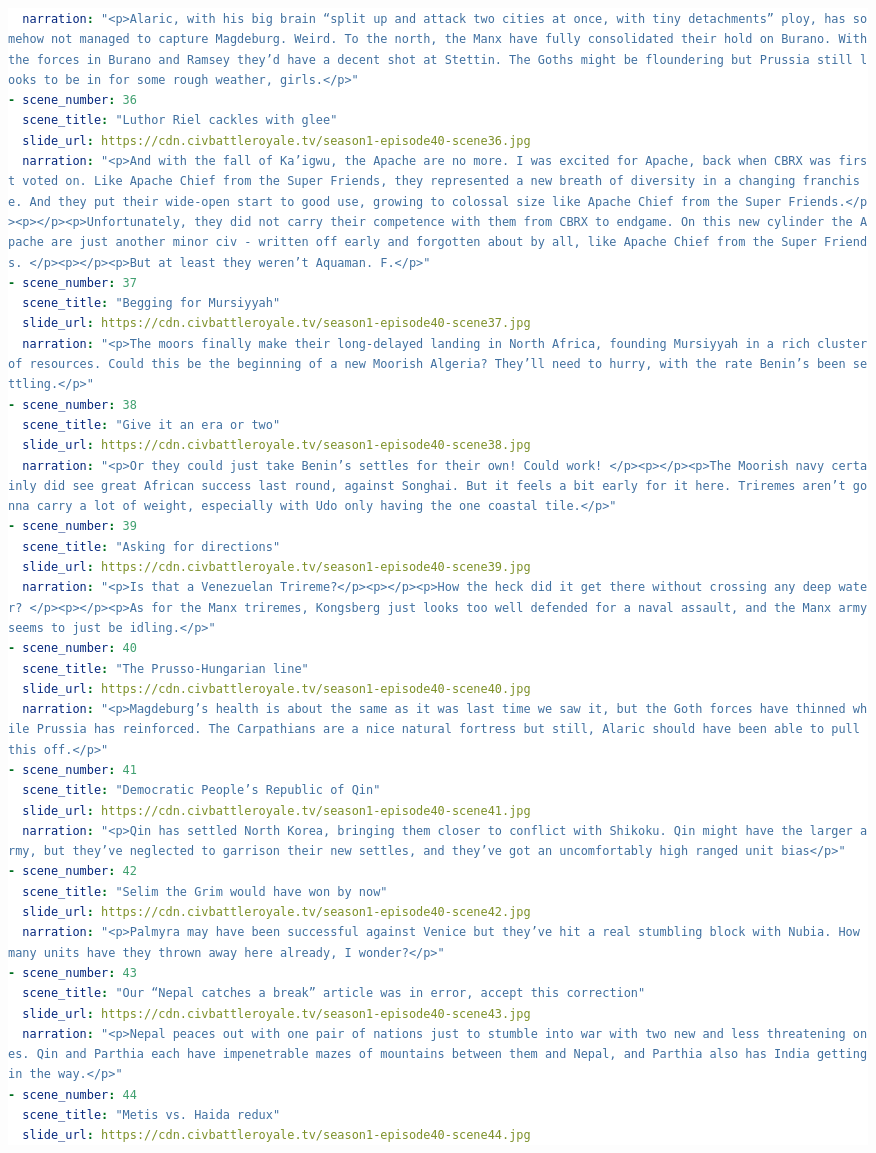 ```yaml
  narration: "<p>Alaric, with his big brain “split up and attack two cities at once, with tiny detachments” ploy, has somehow not managed to capture Magdeburg. Weird. To the north, the Manx have fully consolidated their hold on Burano. With the forces in Burano and Ramsey they’d have a decent shot at Stettin. The Goths might be floundering but Prussia still looks to be in for some rough weather, girls.</p>"
- scene_number: 36
  scene_title: "Luthor Riel cackles with glee"
  slide_url: https://cdn.civbattleroyale.tv/season1-episode40-scene36.jpg
  narration: "<p>And with the fall of Ka’igwu, the Apache are no more. I was excited for Apache, back when CBRX was first voted on. Like Apache Chief from the Super Friends, they represented a new breath of diversity in a changing franchise. And they put their wide-open start to good use, growing to colossal size like Apache Chief from the Super Friends.</p><p></p><p>Unfortunately, they did not carry their competence with them from CBRX to endgame. On this new cylinder the Apache are just another minor civ - written off early and forgotten about by all, like Apache Chief from the Super Friends. </p><p></p><p>But at least they weren’t Aquaman. F.</p>"
- scene_number: 37
  scene_title: "Begging for Mursiyyah"
  slide_url: https://cdn.civbattleroyale.tv/season1-episode40-scene37.jpg
  narration: "<p>The moors finally make their long-delayed landing in North Africa, founding Mursiyyah in a rich cluster of resources. Could this be the beginning of a new Moorish Algeria? They’ll need to hurry, with the rate Benin’s been settling.</p>"
- scene_number: 38
  scene_title: "Give it an era or two"
  slide_url: https://cdn.civbattleroyale.tv/season1-episode40-scene38.jpg
  narration: "<p>Or they could just take Benin’s settles for their own! Could work! </p><p></p><p>The Moorish navy certainly did see great African success last round, against Songhai. But it feels a bit early for it here. Triremes aren’t gonna carry a lot of weight, especially with Udo only having the one coastal tile.</p>"
- scene_number: 39
  scene_title: "Asking for directions"
  slide_url: https://cdn.civbattleroyale.tv/season1-episode40-scene39.jpg
  narration: "<p>Is that a Venezuelan Trireme?</p><p></p><p>How the heck did it get there without crossing any deep water? </p><p></p><p>As for the Manx triremes, Kongsberg just looks too well defended for a naval assault, and the Manx army seems to just be idling.</p>"
- scene_number: 40
  scene_title: "The Prusso-Hungarian line"
  slide_url: https://cdn.civbattleroyale.tv/season1-episode40-scene40.jpg
  narration: "<p>Magdeburg’s health is about the same as it was last time we saw it, but the Goth forces have thinned while Prussia has reinforced. The Carpathians are a nice natural fortress but still, Alaric should have been able to pull this off.</p>"
- scene_number: 41
  scene_title: "Democratic People’s Republic of Qin"
  slide_url: https://cdn.civbattleroyale.tv/season1-episode40-scene41.jpg
  narration: "<p>Qin has settled North Korea, bringing them closer to conflict with Shikoku. Qin might have the larger army, but they’ve neglected to garrison their new settles, and they’ve got an uncomfortably high ranged unit bias</p>"
- scene_number: 42
  scene_title: "Selim the Grim would have won by now"
  slide_url: https://cdn.civbattleroyale.tv/season1-episode40-scene42.jpg
  narration: "<p>Palmyra may have been successful against Venice but they’ve hit a real stumbling block with Nubia. How many units have they thrown away here already, I wonder?</p>"
- scene_number: 43
  scene_title: "Our “Nepal catches a break” article was in error, accept this correction"
  slide_url: https://cdn.civbattleroyale.tv/season1-episode40-scene43.jpg
  narration: "<p>Nepal peaces out with one pair of nations just to stumble into war with two new and less threatening ones. Qin and Parthia each have impenetrable mazes of mountains between them and Nepal, and Parthia also has India getting in the way.</p>"
- scene_number: 44
  scene_title: "Metis vs. Haida redux"
  slide_url: https://cdn.civbattleroyale.tv/season1-episode40-scene44.jpg
```